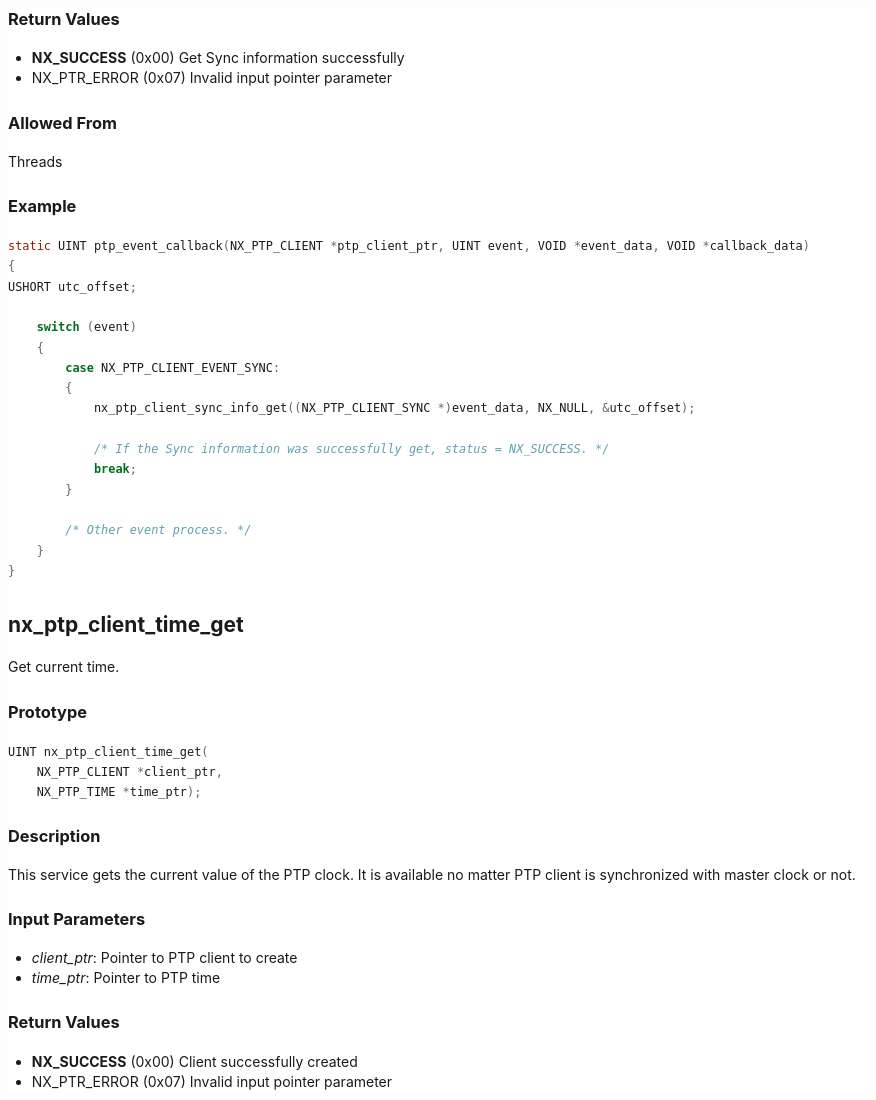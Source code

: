 ### Return Values
* **NX_SUCCESS** (0x00) Get Sync information successfully
* NX_PTR_ERROR (0x07) Invalid input pointer parameter

### Allowed From
Threads

### Example
```C
static UINT ptp_event_callback(NX_PTP_CLIENT *ptp_client_ptr, UINT event, VOID *event_data, VOID *callback_data)
{
USHORT utc_offset;

    switch (event)
    {
        case NX_PTP_CLIENT_EVENT_SYNC:
        {
            nx_ptp_client_sync_info_get((NX_PTP_CLIENT_SYNC *)event_data, NX_NULL, &utc_offset);

            /* If the Sync information was successfully get, status = NX_SUCCESS. */
            break;
        }

        /* Other event process. */
    }
}
```

## nx_ptp_client_time_get

Get current time.

### Prototype

```C
UINT nx_ptp_client_time_get(
    NX_PTP_CLIENT *client_ptr, 
    NX_PTP_TIME *time_ptr);
```

### Description
This service gets the current value of the PTP clock. It is available no matter PTP client is synchronized with master clock or not.

### Input Parameters
- *client_ptr*: Pointer to PTP client to create
- *time_ptr*: Pointer to PTP time

### Return Values
* **NX_SUCCESS** (0x00) Client successfully created
* NX_PTR_ERROR (0x07) Invalid input pointer parameter

